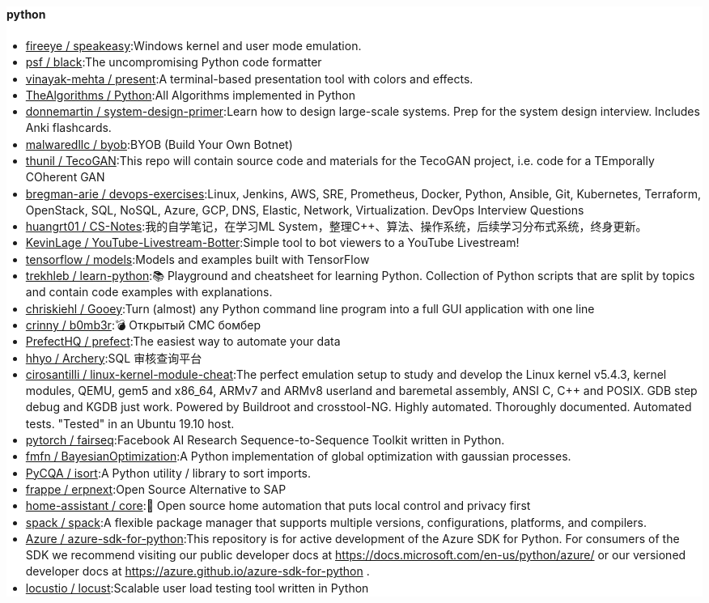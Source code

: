 #### python
* [fireeye / speakeasy](https://github.com/fireeye/speakeasy):Windows kernel and user mode emulation.
* [psf / black](https://github.com/psf/black):The uncompromising Python code formatter
* [vinayak-mehta / present](https://github.com/vinayak-mehta/present):A terminal-based presentation tool with colors and effects.
* [TheAlgorithms / Python](https://github.com/TheAlgorithms/Python):All Algorithms implemented in Python
* [donnemartin / system-design-primer](https://github.com/donnemartin/system-design-primer):Learn how to design large-scale systems. Prep for the system design interview. Includes Anki flashcards.
* [malwaredllc / byob](https://github.com/malwaredllc/byob):BYOB (Build Your Own Botnet)
* [thunil / TecoGAN](https://github.com/thunil/TecoGAN):This repo will contain source code and materials for the TecoGAN project, i.e. code for a TEmporally COherent GAN
* [bregman-arie / devops-exercises](https://github.com/bregman-arie/devops-exercises):Linux, Jenkins, AWS, SRE, Prometheus, Docker, Python, Ansible, Git, Kubernetes, Terraform, OpenStack, SQL, NoSQL, Azure, GCP, DNS, Elastic, Network, Virtualization. DevOps Interview Questions
* [huangrt01 / CS-Notes](https://github.com/huangrt01/CS-Notes):我的自学笔记，在学习ML System，整理C++、算法、操作系统，后续学习分布式系统，终身更新。
* [KevinLage / YouTube-Livestream-Botter](https://github.com/KevinLage/YouTube-Livestream-Botter):Simple tool to bot viewers to a YouTube Livestream!
* [tensorflow / models](https://github.com/tensorflow/models):Models and examples built with TensorFlow
* [trekhleb / learn-python](https://github.com/trekhleb/learn-python):📚 Playground and cheatsheet for learning Python. Collection of Python scripts that are split by topics and contain code examples with explanations.
* [chriskiehl / Gooey](https://github.com/chriskiehl/Gooey):Turn (almost) any Python command line program into a full GUI application with one line
* [crinny / b0mb3r](https://github.com/crinny/b0mb3r):💣 Открытый СМС бомбер
* [PrefectHQ / prefect](https://github.com/PrefectHQ/prefect):The easiest way to automate your data
* [hhyo / Archery](https://github.com/hhyo/Archery):SQL 审核查询平台
* [cirosantilli / linux-kernel-module-cheat](https://github.com/cirosantilli/linux-kernel-module-cheat):The perfect emulation setup to study and develop the Linux kernel v5.4.3, kernel modules, QEMU, gem5 and x86_64, ARMv7 and ARMv8 userland and baremetal assembly, ANSI C, C++ and POSIX. GDB step debug and KGDB just work. Powered by Buildroot and crosstool-NG. Highly automated. Thoroughly documented. Automated tests. "Tested" in an Ubuntu 19.10 host.
* [pytorch / fairseq](https://github.com/pytorch/fairseq):Facebook AI Research Sequence-to-Sequence Toolkit written in Python.
* [fmfn / BayesianOptimization](https://github.com/fmfn/BayesianOptimization):A Python implementation of global optimization with gaussian processes.
* [PyCQA / isort](https://github.com/PyCQA/isort):A Python utility / library to sort imports.
* [frappe / erpnext](https://github.com/frappe/erpnext):Open Source Alternative to SAP
* [home-assistant / core](https://github.com/home-assistant/core):🏡 Open source home automation that puts local control and privacy first
* [spack / spack](https://github.com/spack/spack):A flexible package manager that supports multiple versions, configurations, platforms, and compilers.
* [Azure / azure-sdk-for-python](https://github.com/Azure/azure-sdk-for-python):This repository is for active development of the Azure SDK for Python. For consumers of the SDK we recommend visiting our public developer docs at https://docs.microsoft.com/en-us/python/azure/ or our versioned developer docs at https://azure.github.io/azure-sdk-for-python .
* [locustio / locust](https://github.com/locustio/locust):Scalable user load testing tool written in Python
